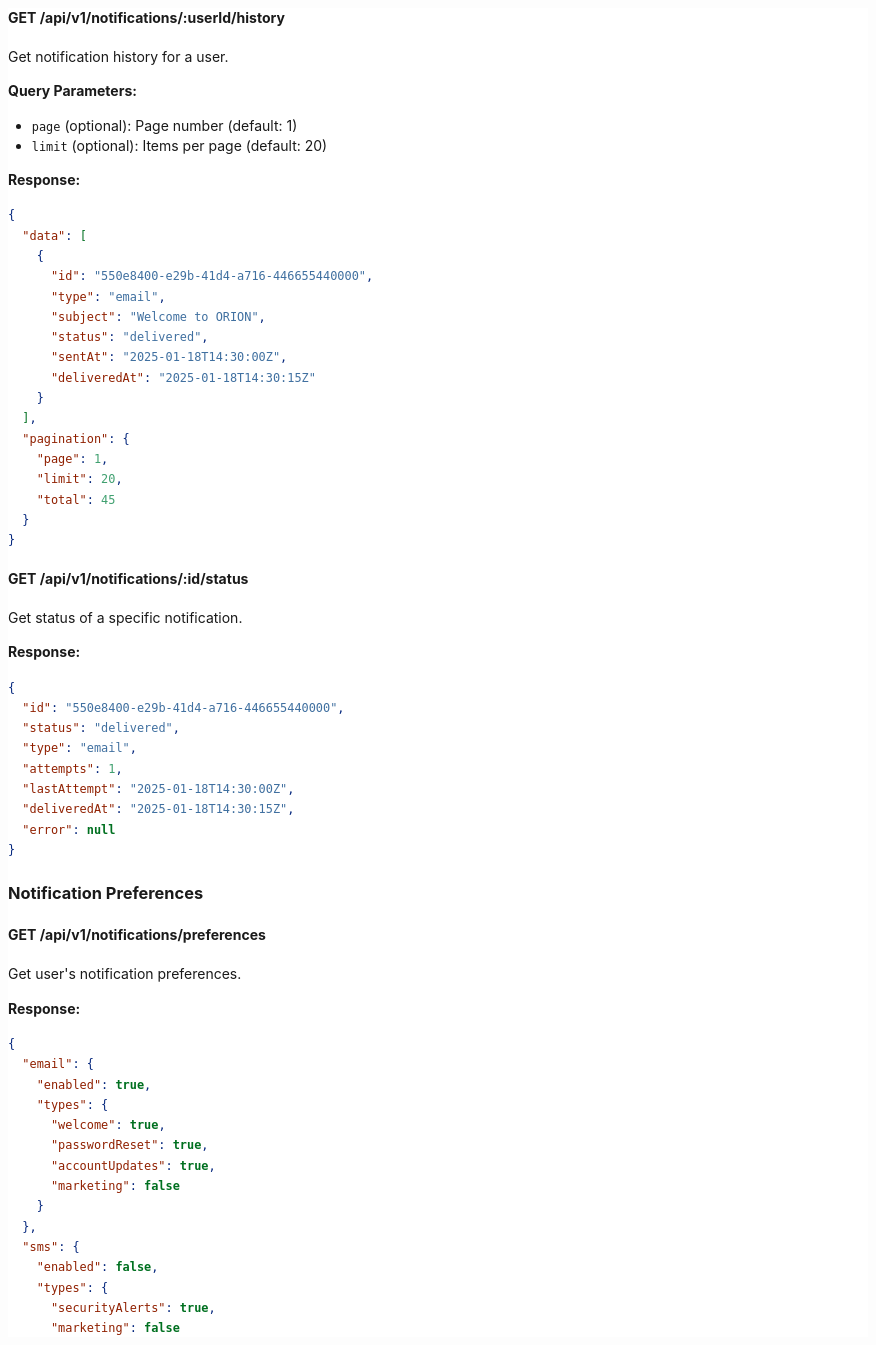 #### GET /api/v1/notifications/:userId/history
Get notification history for a user.

**Query Parameters:**
- `page` (optional): Page number (default: 1)
- `limit` (optional): Items per page (default: 20)

**Response:**
```json
{
  "data": [
    {
      "id": "550e8400-e29b-41d4-a716-446655440000",
      "type": "email",
      "subject": "Welcome to ORION",
      "status": "delivered",
      "sentAt": "2025-01-18T14:30:00Z",
      "deliveredAt": "2025-01-18T14:30:15Z"
    }
  ],
  "pagination": {
    "page": 1,
    "limit": 20,
    "total": 45
  }
}
```

#### GET /api/v1/notifications/:id/status
Get status of a specific notification.

**Response:**
```json
{
  "id": "550e8400-e29b-41d4-a716-446655440000",
  "status": "delivered",
  "type": "email",
  "attempts": 1,
  "lastAttempt": "2025-01-18T14:30:00Z",
  "deliveredAt": "2025-01-18T14:30:15Z",
  "error": null
}
```

### Notification Preferences

#### GET /api/v1/notifications/preferences
Get user's notification preferences.

**Response:**
```json
{
  "email": {
    "enabled": true,
    "types": {
      "welcome": true,
      "passwordReset": true,
      "accountUpdates": true,
      "marketing": false
    }
  },
  "sms": {
    "enabled": false,
    "types": {
      "securityAlerts": true,
      "marketing": false
```